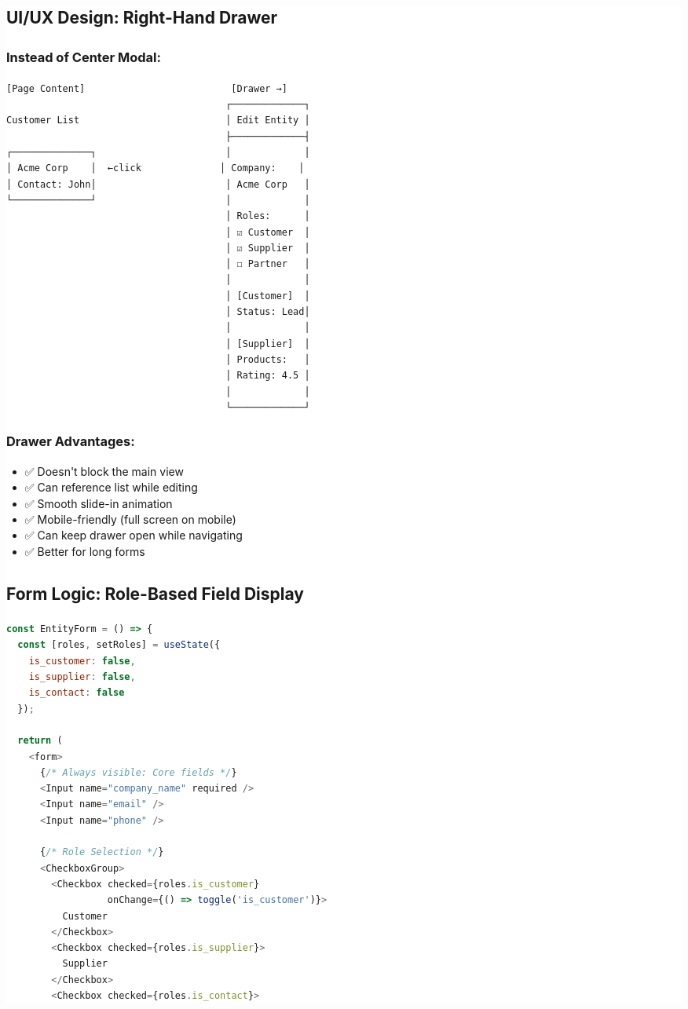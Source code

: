 ## UI/UX Design: Right-Hand Drawer

### Instead of Center Modal:
```
[Page Content]                          [Drawer →]
                                       ┌─────────────┐
Customer List                          │ Edit Entity │
                                       ├─────────────┤
┌──────────────┐                       │             │
│ Acme Corp    │  ←click              │ Company:    │
│ Contact: John│                       │ Acme Corp   │
└──────────────┘                       │             │
                                       │ Roles:      │
                                       │ ☑ Customer  │
                                       │ ☑ Supplier  │
                                       │ ☐ Partner   │
                                       │             │
                                       │ [Customer]  │
                                       │ Status: Lead│
                                       │             │
                                       │ [Supplier]  │
                                       │ Products:   │
                                       │ Rating: 4.5 │
                                       │             │
                                       └─────────────┘
```

### Drawer Advantages:
- ✅ Doesn't block the main view
- ✅ Can reference list while editing
- ✅ Smooth slide-in animation
- ✅ Mobile-friendly (full screen on mobile)
- ✅ Can keep drawer open while navigating
- ✅ Better for long forms

## Form Logic: Role-Based Field Display

```javascript
const EntityForm = () => {
  const [roles, setRoles] = useState({
    is_customer: false,
    is_supplier: false,
    is_contact: false
  });

  return (
    <form>
      {/* Always visible: Core fields */}
      <Input name="company_name" required />
      <Input name="email" />
      <Input name="phone" />

      {/* Role Selection */}
      <CheckboxGroup>
        <Checkbox checked={roles.is_customer}
                  onChange={() => toggle('is_customer')}>
          Customer
        </Checkbox>
        <Checkbox checked={roles.is_supplier}>
          Supplier
        </Checkbox>
        <Checkbox checked={roles.is_contact}>
```